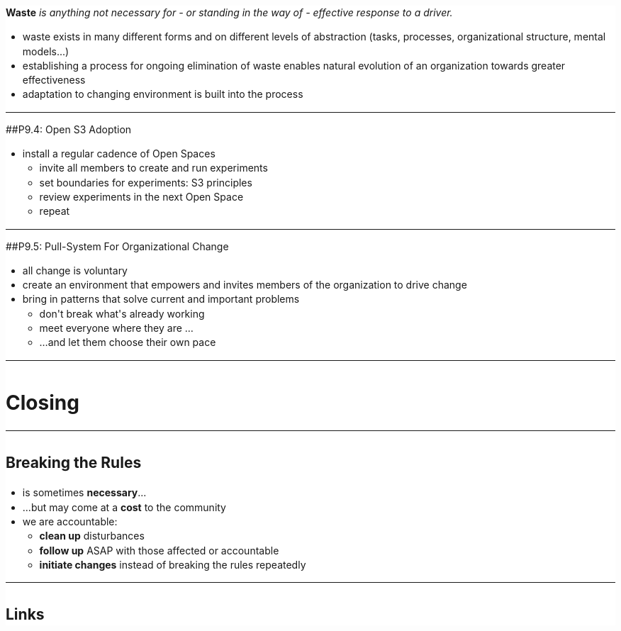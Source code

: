**Waste** _is anything not necessary for - or standing in the way of - effective response to a driver._

* waste exists in many different forms and on different levels of abstraction (tasks, processes, organizational structure, mental models...)
* establishing a process for ongoing elimination of waste enables natural evolution of an organization towards greater effectiveness
* adaptation to changing environment is built into the process



---

##P9.4: Open S3 Adoption

* install a regular cadence of Open Spaces 
    * invite all members to create and run experiments
    * set boundaries for experiments: S3 principles
    * review experiments in the next Open Space
    * repeat


---

##P9.5: Pull-System For Organizational Change

* all change is voluntary
* create an environment that empowers and invites members of the organization to drive change
* bring in patterns that solve current and important problems
    * don't break what's already working
    * meet everyone where they are …
    * …and let them choose their own pace


---

# Closing 

---

## Breaking the Rules #

* is sometimes **necessary**...
* ...but may come at a **cost** to the community
* we are accountable:
    * **clean up** disturbances
    * **follow up** ASAP with those affected or accountable
    * **initiate changes** instead of breaking the rules repeatedly

---

## Links #
